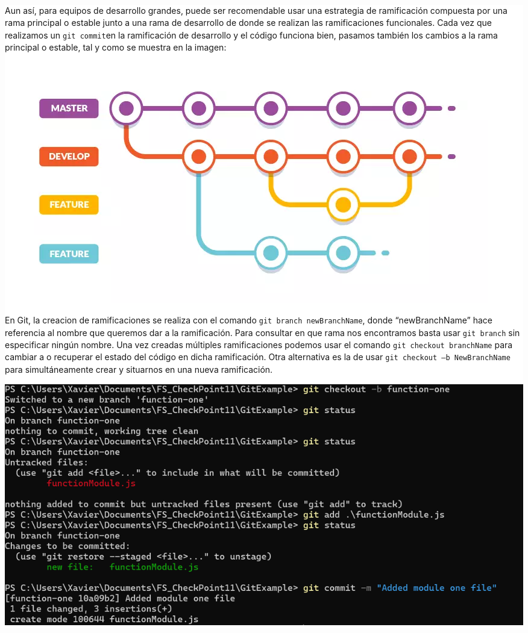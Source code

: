 Aun así, para equipos de desarrollo grandes, puede ser recomendable usar una estrategia de ramificación compuesta por una rama principal o estable junto a una rama de desarrollo de donde se realizan las ramificaciones funcionales. Cada vez que realizamos un `git commit`en la ramificación de desarrollo y el código funciona bien, pasamos también los cambios a la rama principal o estable, tal y como se muestra en la imagen:

![#Branching Strategy 2](/images/branching2.png "Ramificacion para desarollo en equipos grandes")

En Git, la creacion de ramificaciones se realiza con el comando `git branch newBranchName`, donde “newBranchName” hace referencia al nombre que queremos dar a la ramificación. Para consultar en que rama nos encontramos basta usar `git branch` sin especificar ningún nombre. Una vez creadas múltiples ramificaciones podemos usar el comando `git checkout branchName` para cambiar a o recuperar el estado del código en dicha ramificación. Otra alternativa es la de usar `git checkout –b NewBranchName` para simultáneamente crear y situarnos en una nueva ramificación. 

![#New branch creation](/images/BranchCreationExample.png "Ejemplo de creación de una rama")

